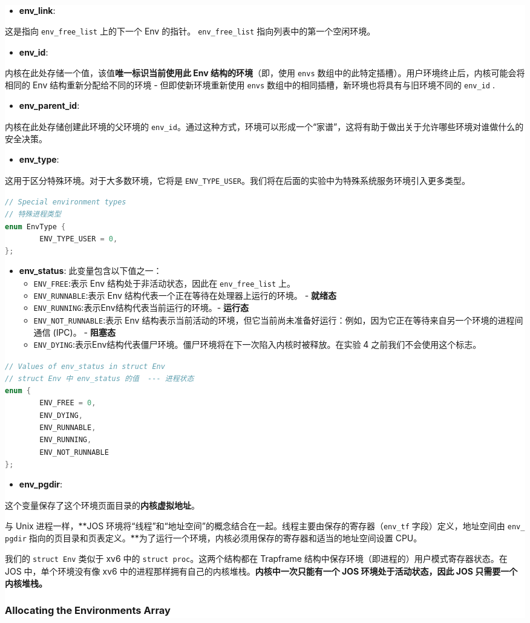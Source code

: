 - **env_link**:

这是指向 `env_free_list` 上的下一个 Env 的指针。 `env_free_list` 指向列表中的第一个空闲环境。

- **env_id**:

内核在此处存储一个值，该值**唯一标识当前使用此 Env 结构的环境**（即，使用 `envs` 数组中的此特定插槽）。用户环境终止后，内核可能会将相同的 Env 结构重新分配给不同的环境 - 但即使新环境重新使用 `envs` 数组中的相同插槽，新环境也将具有与旧环境不同的 `env_id` .

- **env_parent_id**:

内核在此处存储创建此环境的父环境的 `env_id`。通过这种方式，环境可以形成一个“家谱”，这将有助于做出关于允许哪些环境对谁做什么的安全决策。

- **env_type**:

这用于区分特殊环境。对于大多数环境，它将是 `ENV_TYPE_USER`。我们将在后面的实验中为特殊系统服务环境引入更多类型。

```c
// Special environment types
// 特殊进程类型
enum EnvType {
        ENV_TYPE_USER = 0,
};
```



- **env_status**:    此变量包含以下值之一：
  - `ENV_FREE`:表示 Env 结构处于非活动状态，因此在 `env_free_list` 上。
  - `ENV_RUNNABLE`:表示 Env 结构代表一个正在等待在处理器上运行的环境。 - **就绪态**
  - `ENV_RUNNING`:表示Env结构代表当前运行的环境。- **运行态**
  - `ENV_NOT_RUNNABLE`:表示 Env 结构表示当前活动的环境，但它当前尚未准备好运行：例如，因为它正在等待来自另一个环境的进程间通信 (IPC)。 - **阻塞态**
  - `ENV_DYING`:表示Env结构代表僵尸环境。僵尸环境将在下一次陷入内核时被释放。在实验 4 之前我们不会使用这个标志。

```c
// Values of env_status in struct Env
// struct Env 中 env_status 的值  --- 进程状态
enum {
        ENV_FREE = 0,
        ENV_DYING,
        ENV_RUNNABLE,
        ENV_RUNNING,
        ENV_NOT_RUNNABLE
};
```

- **env_pgdir**:

这个变量保存了这个环境页面目录的**内核虚拟地址**。



与 Unix 进程一样，**JOS 环境将“线程”和“地址空间”的概念结合在一起。线程主要由保存的寄存器（`env_tf` 字段）定义，地址空间由 `env_pgdir` 指向的页目录和页表定义。**为了运行一个环境，内核必须用保存的寄存器和适当的地址空间设置 CPU。

我们的 `struct Env` 类似于 xv6 中的 `struct proc`。这两个结构都在 Trapframe 结构中保存环境（即进程的）用户模式寄存器状态。在 JOS 中，单个环境没有像 xv6 中的进程那样拥有自己的内核堆栈。**内核中一次只能有一个 JOS 环境处于活动状态，因此 JOS 只需要一个内核堆栈。**



### Allocating the Environments Array
